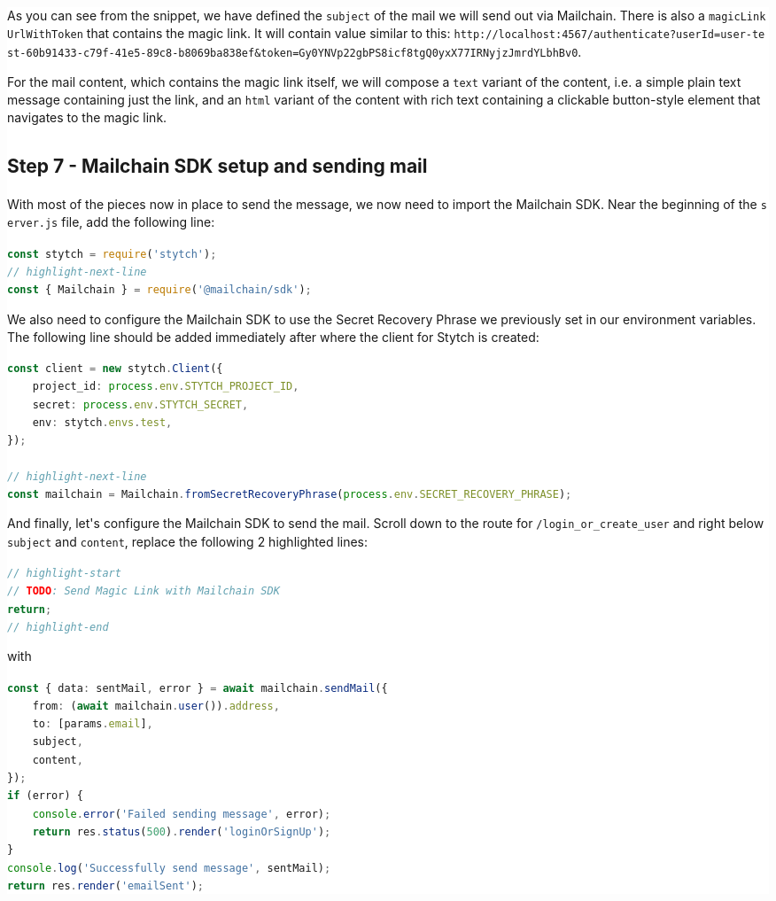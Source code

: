 As you can see from the snippet, we have defined the `subject` of the mail we will send out via Mailchain. There is also a `magicLinkUrlWithToken` that contains the magic link. It will contain value similar to this: `http://localhost:4567/authenticate?userId=user-test-60b91433-c79f-41e5-89c8-b8069ba838ef&token=Gy0YNVp22gbPS8icf8tgQ0yxX77IRNyjzJmrdYLbhBv0`.

For the mail content, which contains the magic link itself, we will compose a `text` variant of the content, i.e. a simple plain text message containing just the link, and an `html` variant of the content with rich text containing a clickable button-style element that navigates to the magic link.

## Step 7 - Mailchain SDK setup and sending mail

With most of the pieces now in place to send the message, we now need to import the Mailchain SDK. Near the beginning of the `server.js` file, add the following line:

```ts
const stytch = require('stytch');
// highlight-next-line
const { Mailchain } = require('@mailchain/sdk');
```

We also need to configure the Mailchain SDK to use the Secret Recovery Phrase we previously set in our environment variables. The following line should be added immediately after where the client for Stytch is created:

```ts
const client = new stytch.Client({
	project_id: process.env.STYTCH_PROJECT_ID,
	secret: process.env.STYTCH_SECRET,
	env: stytch.envs.test,
});

// highlight-next-line
const mailchain = Mailchain.fromSecretRecoveryPhrase(process.env.SECRET_RECOVERY_PHRASE);
```

And finally, let's configure the Mailchain SDK to send the mail. Scroll down to the route for `/login_or_create_user` and right below `subject` and `content`, replace the following 2 highlighted lines:

```ts
// highlight-start
// TODO: Send Magic Link with Mailchain SDK
return;
// highlight-end
```

with

```ts
const { data: sentMail, error } = await mailchain.sendMail({
	from: (await mailchain.user()).address,
	to: [params.email],
	subject,
	content,
});
if (error) {
	console.error('Failed sending message', error);
	return res.status(500).render('loginOrSignUp');
}
console.log('Successfully send message', sentMail);
return res.render('emailSent');
```
